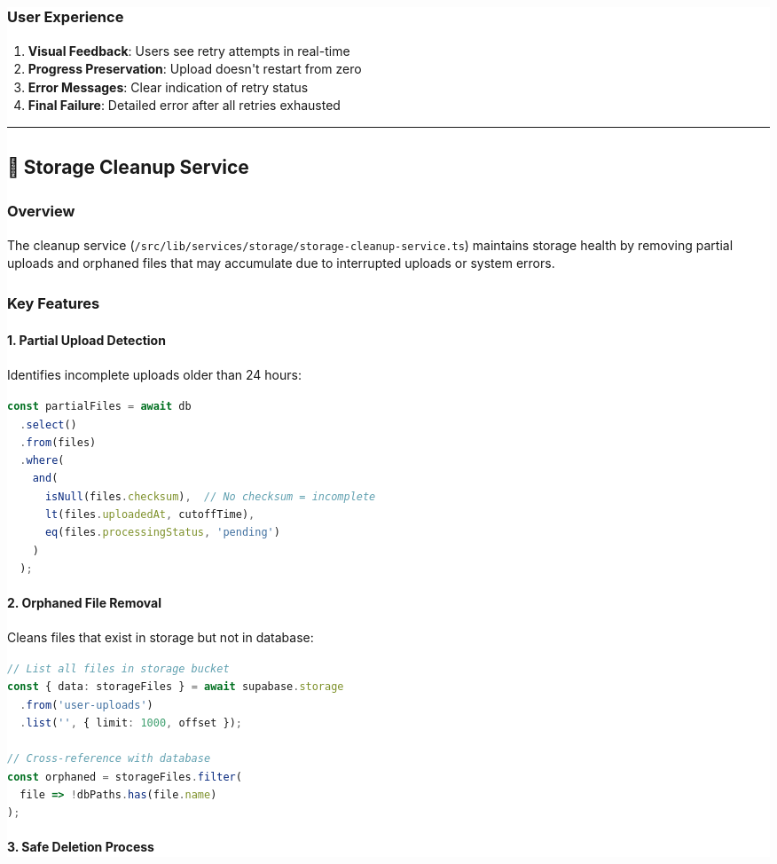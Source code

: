 ### User Experience

1. **Visual Feedback**: Users see retry attempts in real-time
2. **Progress Preservation**: Upload doesn't restart from zero
3. **Error Messages**: Clear indication of retry status
4. **Final Failure**: Detailed error after all retries exhausted

---

## 🧹 Storage Cleanup Service

### Overview

The cleanup service (`/src/lib/services/storage/storage-cleanup-service.ts`) maintains storage health by removing partial uploads and orphaned files that may accumulate due to interrupted uploads or system errors.

### Key Features

#### 1. **Partial Upload Detection**

Identifies incomplete uploads older than 24 hours:

```typescript
const partialFiles = await db
  .select()
  .from(files)
  .where(
    and(
      isNull(files.checksum),  // No checksum = incomplete
      lt(files.uploadedAt, cutoffTime),
      eq(files.processingStatus, 'pending')
    )
  );
```

#### 2. **Orphaned File Removal**

Cleans files that exist in storage but not in database:

```typescript
// List all files in storage bucket
const { data: storageFiles } = await supabase.storage
  .from('user-uploads')
  .list('', { limit: 1000, offset });

// Cross-reference with database
const orphaned = storageFiles.filter(
  file => !dbPaths.has(file.name)
);
```

#### 3. **Safe Deletion Process**
